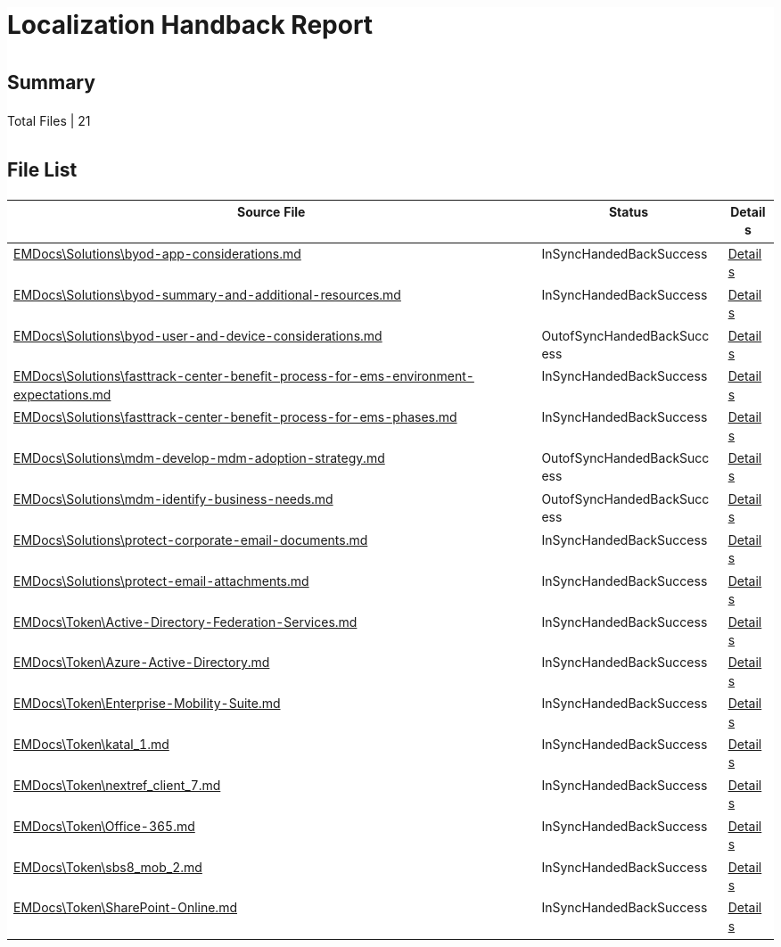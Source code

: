 # <a name='report-top'></a> Localization Handback Report

## Summary
 Total Files | 21

## File List
 Source File | Status | Details 
 ----------- | ------ | ------- 
 [EMDocs\Solutions\byod-app-considerations.md](https://github.com/Microsoft/EMDocs-pr/blob/95eeb4decc5408d9f4f22cbb44f5bccc14968fb3/EMDocs/Solutions/byod-app-considerations.md) | InSyncHandedBackSuccess | [Details](#4c9422a04ac855b8e1b97445e7f84685be0dba7761)
 [EMDocs\Solutions\byod-summary-and-additional-resources.md](https://github.com/Microsoft/EMDocs-pr/blob/d43860e838a40de05bdec73b00b6721ee634d7e5/EMDocs/Solutions/byod-summary-and-additional-resources.md) | InSyncHandedBackSuccess | [Details](#88ebdc0082c1aa3e06394313e970d15db4cc3cea70)
 [EMDocs\Solutions\byod-user-and-device-considerations.md](https://github.com/Microsoft/EMDocs-pr/blob/1e23cdad577738a72b6dc8423a5ba6cf7af29bfb/EMDocs/Solutions/byod-user-and-device-considerations.md) | OutofSyncHandedBackSuccess | [Details](#a3aa062b36a4563c3166d7ce68f616049049034f71)
 [EMDocs\Solutions\fasttrack-center-benefit-process-for-ems-environment-expectations.md](https://github.com/Microsoft/EMDocs-pr/blob/a92fcc56cea75adb6c3db4eeb197dba77d2b63b7/EMDocs/Solutions/fasttrack-center-benefit-process-for-ems-environment-expectations.md) | InSyncHandedBackSuccess | [Details](#5f1ab589594ccd846686e51612fe54f4ffd226b688)
 [EMDocs\Solutions\fasttrack-center-benefit-process-for-ems-phases.md](https://github.com/Microsoft/EMDocs-pr/blob/a92fcc56cea75adb6c3db4eeb197dba77d2b63b7/EMDocs/Solutions/fasttrack-center-benefit-process-for-ems-phases.md) | InSyncHandedBackSuccess | [Details](#7f89f613d40daf3472685d0bce12767f35ee65c891)
 [EMDocs\Solutions\mdm-develop-mdm-adoption-strategy.md](https://github.com/Microsoft/EMDocs-pr/blob/1e23cdad577738a72b6dc8423a5ba6cf7af29bfb/EMDocs/Solutions/mdm-develop-mdm-adoption-strategy.md) | OutofSyncHandedBackSuccess | [Details](#ac16b3f58680e9a148bfacc352081901aed6daa9110)
 [EMDocs\Solutions\mdm-identify-business-needs.md](https://github.com/Microsoft/EMDocs-pr/blob/1e23cdad577738a72b6dc8423a5ba6cf7af29bfb/EMDocs/Solutions/mdm-identify-business-needs.md) | OutofSyncHandedBackSuccess | [Details](#6a30eede24c320b5f68e84f6df1a133dd3885b11120)
 [EMDocs\Solutions\protect-corporate-email-documents.md](https://github.com/Microsoft/EMDocs-pr/blob/5f1c98cc916bee9bb83249a16a52a5fdd3810142/EMDocs/Solutions/protect-corporate-email-documents.md) | InSyncHandedBackSuccess | [Details](#5911fc980156316c3b2466dae78d72801bf08934326)
 [EMDocs\Solutions\protect-email-attachments.md](https://github.com/Microsoft/EMDocs-pr/blob/5f1c98cc916bee9bb83249a16a52a5fdd3810142/EMDocs/Solutions/protect-email-attachments.md) | InSyncHandedBackSuccess | [Details](#0bf455c24808f6dec237acb20150dd6bf129be70327)
 [EMDocs\Token\Active-Directory-Federation-Services.md](https://github.com/Microsoft/EMDocs-pr/blob/3fdf6bb63a581a4602819485c82dd3789c0b4eeb/EMDocs/Token/Active-Directory-Federation-Services.md) | InSyncHandedBackSuccess | [Details](#5b72cde38cf4fd1e3675899bccdd7a1f61a4539b333)
 [EMDocs\Token\Azure-Active-Directory.md](https://github.com/Microsoft/EMDocs-pr/blob/3fdf6bb63a581a4602819485c82dd3789c0b4eeb/EMDocs/Token/Azure-Active-Directory.md) | InSyncHandedBackSuccess | [Details](#28ab389c1991c87dcf5940259fc437eddb17f39d335)
 [EMDocs\Token\Enterprise-Mobility-Suite.md](https://github.com/Microsoft/EMDocs-pr/blob/3fdf6bb63a581a4602819485c82dd3789c0b4eeb/EMDocs/Token/Enterprise-Mobility-Suite.md) | InSyncHandedBackSuccess | [Details](#1fe6bc72d74d229e8038b7b36594fab56bb625e0340)
 [EMDocs\Token\katal_1.md](https://github.com/Microsoft/EMDocs-pr/blob/3fdf6bb63a581a4602819485c82dd3789c0b4eeb/EMDocs/Token/katal_1.md) | InSyncHandedBackSuccess | [Details](#059ec37acdba4a524a92bf32910587d844cd9fdc345)
 [EMDocs\Token\nextref_client_7.md](https://github.com/Microsoft/EMDocs-pr/blob/3fdf6bb63a581a4602819485c82dd3789c0b4eeb/EMDocs/Token/nextref_client_7.md) | InSyncHandedBackSuccess | [Details](#fb4c7817eac9a4569076492c3d678228adfa9cdf351)
 [EMDocs\Token\Office-365.md](https://github.com/Microsoft/EMDocs-pr/blob/3fdf6bb63a581a4602819485c82dd3789c0b4eeb/EMDocs/Token/Office-365.md) | InSyncHandedBackSuccess | [Details](#7a7696b5c0a84413e52374a40ab71c111dd096f8352)
 [EMDocs\Token\sbs8_mob_2.md](https://github.com/Microsoft/EMDocs-pr/blob/3fdf6bb63a581a4602819485c82dd3789c0b4eeb/EMDocs/Token/sbs8_mob_2.md) | InSyncHandedBackSuccess | [Details](#e6941659aebdc767f8a42883d25b4e1257d5d621355)
 [EMDocs\Token\SharePoint-Online.md](https://github.com/Microsoft/EMDocs-pr/blob/3fdf6bb63a581a4602819485c82dd3789c0b4eeb/EMDocs/Token/SharePoint-Online.md) | InSyncHandedBackSuccess | [Details](#44206eebb2c757ec92927986e6f2b67c61424ebe360)